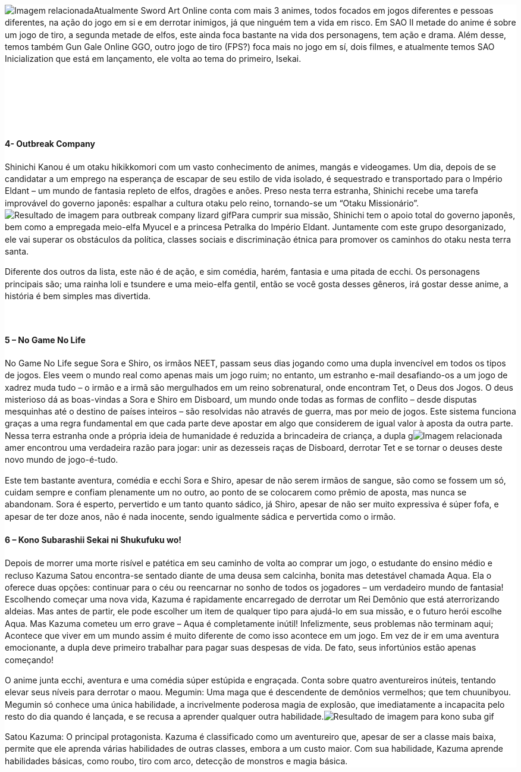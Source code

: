 <img class="irc_mi alignleft" src="https://data.whicdn.com/images/141461733/original.gif" alt="Imagem relacionada" width="423" height="238" />Atualmente Sword Art Online conta com mais 3 animes, todos focados em jogos diferentes e pessoas diferentes, na ação do jogo em si e em derrotar inimigos, já que ninguém tem a vida em risco. Em SAO II metade do anime é sobre um jogo de tiro, a segunda metade de elfos, este ainda foca bastante na vida dos personagens, tem ação e drama. Além desse, temos também Gun Gale Online GGO, outro jogo de tiro (FPS?) foca mais no jogo em sí, dois filmes, e atualmente temos SAO Inicialization que está em lançamento, ele volta ao tema do primeiro, Isekai.

&nbsp;

&nbsp;

&nbsp;

#### 4- Outbreak Company

Shinichi Kanou é um otaku hikikkomori com um vasto conhecimento de animes, mangás e videogames. Um dia, depois de se candidatar a um emprego na esperança de escapar de seu estilo de vida isolado, é sequestrado e transportado para o Império Eldant &#8211; um mundo de fantasia repleto de elfos, dragões e anões. Preso nesta terra estranha, Shinichi recebe uma tarefa improvável do governo japonês: espalhar a cultura otaku pelo reino, tornando-se um &#8220;Otaku Missionário&#8221;. <img class="irc_mi alignright" src="https://i.imgur.com/M4kmMbC.gif" alt="Resultado de imagem para outbreak company lizard gif" width="350" height="196" />Para cumprir sua missão, Shinichi tem o apoio total do governo japonês, bem como a empregada meio-elfa Myucel e a princesa Petralka do Império Eldant. Juntamente com este grupo desorganizado, ele vai superar os obstáculos da política, classes sociais e discriminação étnica para promover os caminhos do otaku nesta terra santa.

Diferente dos outros da lista, este não é de ação, e sim comédia, harém, fantasia e uma pitada de ecchi. Os personagens principais são; uma rainha loli e tsundere e uma meio-elfa gentil, então se você gosta desses gêneros, irá gostar desse anime, a história é bem simples mas divertida.

&nbsp;

#### 5 &#8211; No Game No Life

No Game No Life segue Sora e Shiro, os irmãos NEET, passam seus dias jogando como uma dupla invencível em todos os tipos de jogos. Eles veem o mundo real como apenas mais um jogo ruim; no entanto, um estranho e-mail desafiando-os a um jogo de xadrez muda tudo &#8211; o irmão e a irmã são mergulhados em um reino sobrenatural, onde encontram Tet, o Deus dos Jogos. O deus misterioso dá as boas-vindas a Sora e Shiro em Disboard, um mundo onde todas as formas de conflito &#8211; desde disputas mesquinhas até o destino de países inteiros &#8211; são resolvidas não através de guerra, mas por meio de jogos. Este sistema funciona graças a uma regra fundamental em que cada parte deve apostar em algo que considerem de igual valor à aposta da outra parte. Nessa terra estranha onde a própria ideia de humanidade é reduzida a brincadeira de criança, a dupla g<img class="irc_mi alignleft" src="https://steamusercontent-a.akamaihd.net/ugc/928180070094132194/D9509B71EAD4180C1C14A88D927C417CADF90E69/" alt="Imagem relacionada" width="383" height="215" />amer encontrou uma verdadeira razão para jogar: unir as dezesseis raças de Disboard, derrotar Tet e se tornar o deuses deste novo mundo de jogo-é-tudo.

Este tem bastante aventura, comédia e ecchi Sora e Shiro, apesar de não serem irmãos de sangue, são como se fossem um só, cuidam sempre e confiam plenamente um no outro, ao ponto de se colocarem como prêmio de aposta, mas nunca se abandonam. Sora é esperto, pervertido e um tanto quanto sádico, já Shiro, apesar de não ser muito expressiva é súper fofa, e apesar de ter doze anos, não é nada inocente, sendo igualmente sádica e pervertida como o irmão.





#### 6 &#8211; Kono Subarashii Sekai ni Shukufuku wo!

Depois de morrer uma morte risível e patética em seu caminho de volta ao comprar um jogo, o estudante do ensino médio e recluso Kazuma Satou encontra-se sentado diante de uma deusa sem calcinha, bonita mas detestável chamada Aqua. Ela o oferece duas opções: continuar para o céu ou reencarnar no sonho de todos os jogadores &#8211; um verdadeiro mundo de fantasia! Escolhendo começar uma nova vida, Kazuma é rapidamente encarregado de derrotar um Rei Demônio que está aterrorizando aldeias. Mas antes de partir, ele pode escolher um item de qualquer tipo para ajudá-lo em sua missão, e o futuro herói escolhe Aqua. Mas Kazuma cometeu um erro grave &#8211; Aqua é completamente inútil! Infelizmente, seus problemas não terminam aqui; Acontece que viver em um mundo assim é muito diferente de como isso acontece em um jogo. Em vez de ir em uma aventura emocionante, a dupla deve primeiro trabalhar para pagar suas despesas de vida. De fato, seus infortúnios estão apenas começando!

O anime junta ecchi, aventura e uma comédia súper estúpida e engraçada. Conta sobre quatro aventureiros inúteis, tentando elevar seus níveis para derrotar o maou. Megumin: Uma maga que é descendente de demônios vermelhos; que tem chuunibyou. Megumin só conhece uma única habilidade, a incrivelmente poderosa magia de explosão, que imediatamente a incapacita pelo resto do dia quando é lançada, e se recusa a aprender qualquer outra habilidade.<img class="irc_mi alignright" src="https://media1.tenor.com/images/a25854ded564dee78d841a29fad1331d/tenor.gif?itemid=7539676" alt="Resultado de imagem para kono suba gif" width="464" height="261" />

Satou Kazuma: O principal protagonista. Kazuma é classificado como um aventureiro que, apesar de ser a classe mais baixa, permite que ele aprenda várias habilidades de outras classes, embora a um custo maior. Com sua habilidade, Kazuma aprende habilidades básicas, como roubo, tiro com arco, detecção de monstros e magia básica.

